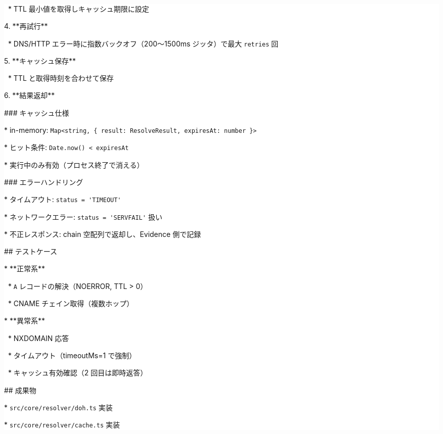 &nbsp;  \* TTL 最小値を取得しキャッシュ期限に設定

4\. \*\*再試行\*\*



&nbsp;  \* DNS/HTTP エラー時に指数バックオフ（200〜1500ms ジッタ）で最大 `retries` 回

5\. \*\*キャッシュ保存\*\*



&nbsp;  \* TTL と取得時刻を合わせて保存

6\. \*\*結果返却\*\*



\### キャッシュ仕様



\* in-memory: `Map<string, { result: ResolveResult, expiresAt: number }>`

\* ヒット条件: `Date.now() < expiresAt`

\* 実行中のみ有効（プロセス終了で消える）



\### エラーハンドリング



\* タイムアウト: `status = 'TIMEOUT'`

\* ネットワークエラー: `status = 'SERVFAIL'` 扱い

\* 不正レスポンス: chain 空配列で返却し、Evidence 側で記録



\## テストケース



\* \*\*正常系\*\*



&nbsp; \* `A` レコードの解決（NOERROR, TTL > 0）

&nbsp; \* CNAME チェイン取得（複数ホップ）

\* \*\*異常系\*\*



&nbsp; \* NXDOMAIN 応答

&nbsp; \* タイムアウト（timeoutMs=1 で強制）

&nbsp; \* キャッシュ有効確認（2 回目は即時返答）



\## 成果物



\* `src/core/resolver/doh.ts` 実装

\* `src/core/resolver/cache.ts` 実装
